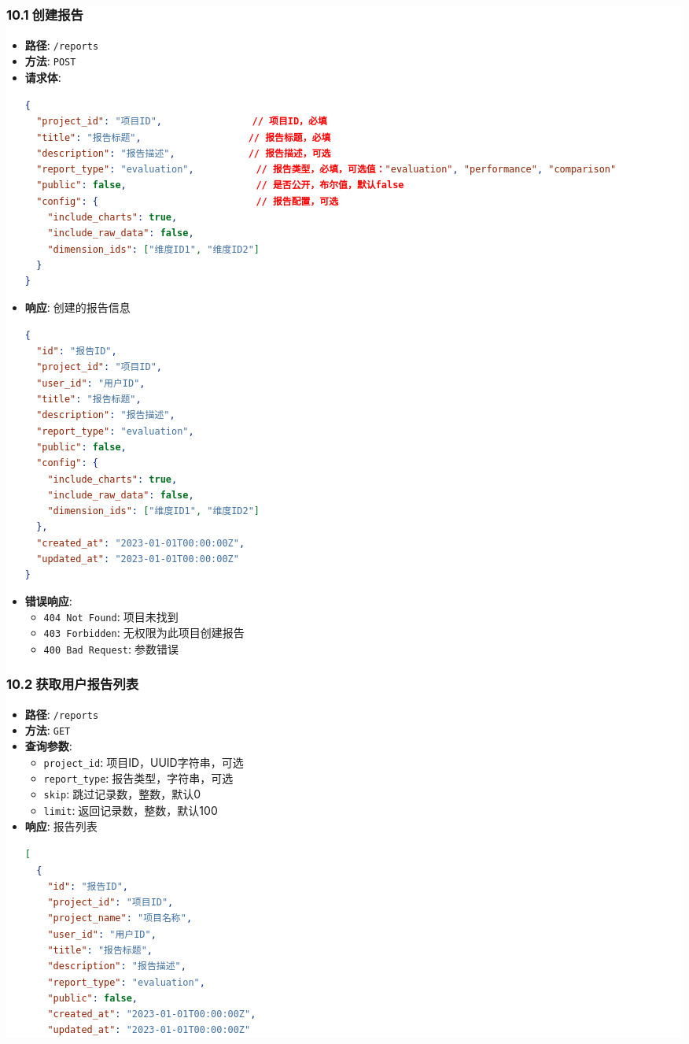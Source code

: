 ### 10.1 创建报告
- **路径**: `/reports`
- **方法**: `POST`
- **请求体**:
  ```json
  {
    "project_id": "项目ID",                // 项目ID，必填
    "title": "报告标题",                   // 报告标题，必填
    "description": "报告描述",             // 报告描述，可选
    "report_type": "evaluation",           // 报告类型，必填，可选值："evaluation", "performance", "comparison"
    "public": false,                       // 是否公开，布尔值，默认false
    "config": {                            // 报告配置，可选
      "include_charts": true,
      "include_raw_data": false,
      "dimension_ids": ["维度ID1", "维度ID2"]
    }
  }
  ```
- **响应**: 创建的报告信息
  ```json
  {
    "id": "报告ID",
    "project_id": "项目ID",
    "user_id": "用户ID",
    "title": "报告标题",
    "description": "报告描述",
    "report_type": "evaluation",
    "public": false,
    "config": {
      "include_charts": true,
      "include_raw_data": false,
      "dimension_ids": ["维度ID1", "维度ID2"]
    },
    "created_at": "2023-01-01T00:00:00Z",
    "updated_at": "2023-01-01T00:00:00Z"
  }
  ```
- **错误响应**:
  - `404 Not Found`: 项目未找到
  - `403 Forbidden`: 无权限为此项目创建报告
  - `400 Bad Request`: 参数错误

### 10.2 获取用户报告列表
- **路径**: `/reports`
- **方法**: `GET`
- **查询参数**:
  - `project_id`: 项目ID，UUID字符串，可选
  - `report_type`: 报告类型，字符串，可选
  - `skip`: 跳过记录数，整数，默认0
  - `limit`: 返回记录数，整数，默认100
- **响应**: 报告列表
  ```json
  [
    {
      "id": "报告ID",
      "project_id": "项目ID",
      "project_name": "项目名称",
      "user_id": "用户ID",
      "title": "报告标题",
      "description": "报告描述",
      "report_type": "evaluation",
      "public": false,
      "created_at": "2023-01-01T00:00:00Z",
      "updated_at": "2023-01-01T00:00:00Z"
  ```